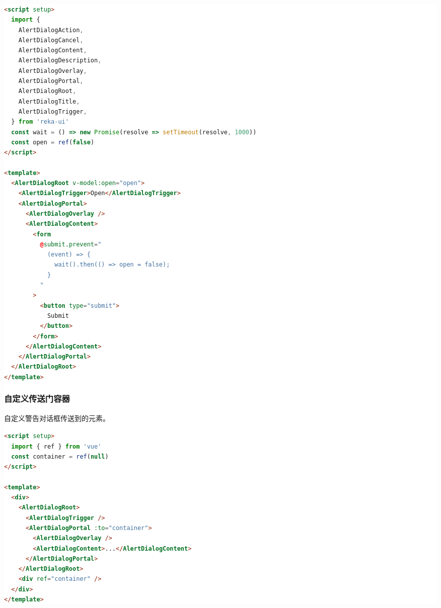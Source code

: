 ```html
<script setup>
  import {
    AlertDialogAction,
    AlertDialogCancel,
    AlertDialogContent,
    AlertDialogDescription,
    AlertDialogOverlay,
    AlertDialogPortal,
    AlertDialogRoot,
    AlertDialogTitle,
    AlertDialogTrigger,
  } from 'reka-ui'
  const wait = () => new Promise(resolve => setTimeout(resolve, 1000))
  const open = ref(false)
</script>

<template>
  <AlertDialogRoot v-model:open="open">
    <AlertDialogTrigger>Open</AlertDialogTrigger>
    <AlertDialogPortal>
      <AlertDialogOverlay />
      <AlertDialogContent>
        <form
          @submit.prevent="
            (event) => {
              wait().then(() => open = false);
            }
          "
        >
          <button type="submit">
            Submit
          </button>
        </form>
      </AlertDialogContent>
    </AlertDialogPortal>
  </AlertDialogRoot>
</template>
```

### 自定义传送门容器

自定义警告对话框传送到的元素。

```html
<script setup>
  import { ref } from 'vue'
  const container = ref(null)
</script>

<template>
  <div>
    <AlertDialogRoot>
      <AlertDialogTrigger />
      <AlertDialogPortal :to="container">
        <AlertDialogOverlay />
        <AlertDialogContent>...</AlertDialogContent>
      </AlertDialogPortal>
    </AlertDialogRoot>
    <div ref="container" />
  </div>
</template>
```
